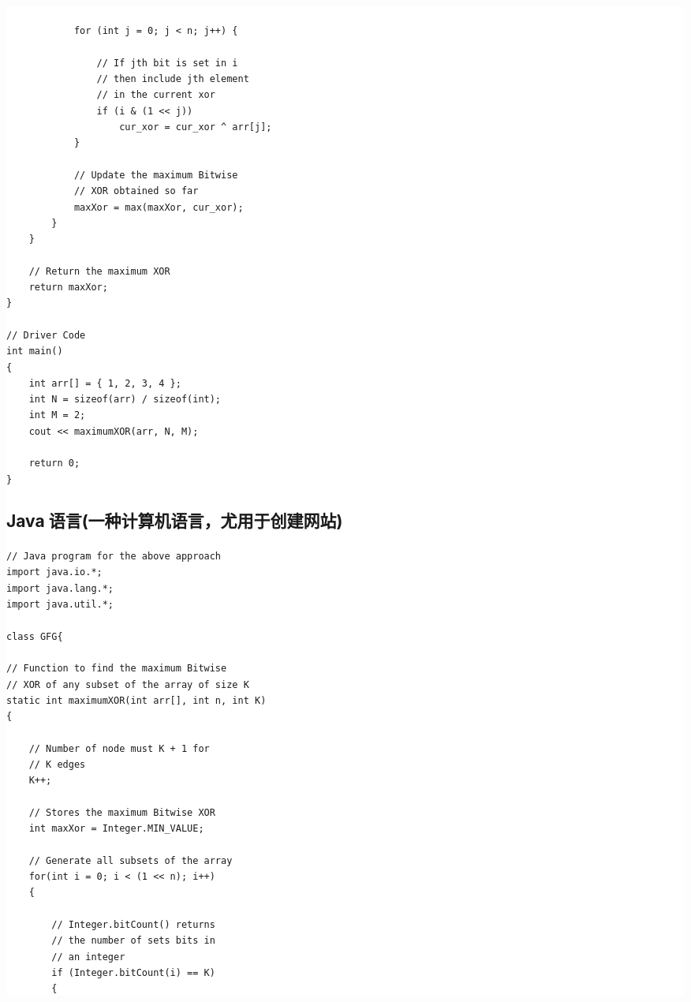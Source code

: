 ```

            for (int j = 0; j < n; j++) {

                // If jth bit is set in i
                // then include jth element
                // in the current xor
                if (i & (1 << j))
                    cur_xor = cur_xor ^ arr[j];
            }

            // Update the maximum Bitwise
            // XOR obtained so far
            maxXor = max(maxXor, cur_xor);
        }
    }

    // Return the maximum XOR
    return maxXor;
}

// Driver Code
int main()
{
    int arr[] = { 1, 2, 3, 4 };
    int N = sizeof(arr) / sizeof(int);
    int M = 2;
    cout << maximumXOR(arr, N, M);

    return 0;
}
```

## Java 语言(一种计算机语言，尤用于创建网站)

```
// Java program for the above approach
import java.io.*;
import java.lang.*;
import java.util.*;

class GFG{

// Function to find the maximum Bitwise
// XOR of any subset of the array of size K
static int maximumXOR(int arr[], int n, int K)
{

    // Number of node must K + 1 for
    // K edges
    K++;

    // Stores the maximum Bitwise XOR
    int maxXor = Integer.MIN_VALUE;

    // Generate all subsets of the array
    for(int i = 0; i < (1 << n); i++)
    {

        // Integer.bitCount() returns
        // the number of sets bits in
        // an integer
        if (Integer.bitCount(i) == K)
        {
```